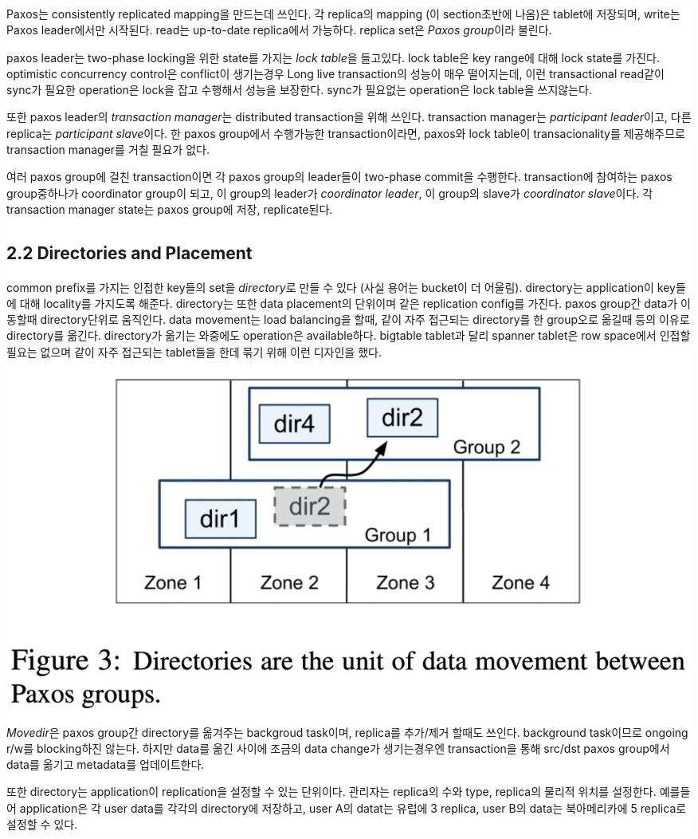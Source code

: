 Paxos는 consistently replicated mapping을 만드는데 쓰인다. 각 replica의 mapping (이 section초반에 나옴)은 tablet에 저장되며, write는 Paxos leader에서만 시작된다. read는 up-to-date replica에서 가능하다. replica set은 $Paxos\ group$이라 불린다.

paxos leader는 two-phase locking을 위한 state를 가지는 $lock\ table$을 들고있다. lock table은 key range에 대해 lock state를 가진다. optimistic concurrency control은 conflict이 생기는경우 Long live transaction의 성능이 매우 떨어지는데, 이런 transactional read같이 sync가 필요한 operation은 lock을 잡고 수행해서 성능을 보장한다. sync가 필요없는 operation은 lock table을 쓰지않는다.

또한 paxos leader의 $transaction\ manager$는 distributed transaction을 위해 쓰인다. transaction manager는 $participant\ leader$이고, 다른 replica는 $participant\ slave$이다. 한 paxos group에서 수행가능한 transaction이라면, paxos와 lock table이 transacionality를 제공해주므로 transaction manager를 거칠 필요가 없다.

여러 paxos group에 걸친 transaction이면 각 paxos group의 leader들이 two-phase commit을 수행한다. transaction에 참여하는 paxos group중하나가 coordinator group이 되고, 이 group의 leader가 $coordinator\ leader$, 이 group의 slave가 $coordinator\ slave$이다. 각 transaction manager state는 paxos group에 저장, replicate된다.

## 2.2 Directories and Placement

common prefix를 가지는 인접한 key들의 set을 $directory$로 만들 수 있다 (사실 용어는 bucket이 더 어울림). directory는 application이 key들에 대해 locality를 가지도록 해준다. directory는 또한 data placement의 단위이며 같은 replication config를 가진다. paxos group간 data가 이동할때 directory단위로 움직인다. data movement는 load balancing을 할때, 같이 자주 접근되는 directory를 한 group오로 옮길때 등의 이유로 directory를 옮긴다. directory가 옮기는 와중에도 operation은 available하다. bigtable tablet과 달리 spanner tablet은 row space에서 인접할 필요는 없으며 같이 자주 접근되는 tablet들을 한데 묶기 위해 이런 디자인을 했다.

![Untitled](spanner/Untitled2.png)

$Movedir$은 paxos group간 directory를 옮겨주는 backgroud task이며, replica를 추가/제거 할때도 쓰인다. background task이므로 ongoing r/w를 blocking하진 않는다. 하지만 data를 옮긴 사이에 조금의 data change가 생기는경우엔 transaction을 통해 src/dst paxos group에서 data를 옮기고 metadata를 업데이트한다.

또한 directory는 application이 replication을 설정할 수 있는 단위이다. 관리자는 replica의 수와 type, replica의 물리적 위치를 설정한다. 예를들어 application은 각 user data를 각각의 directory에 저장하고, user A의 datat는 유럽에 3 replica, user B의 data는 북아메리카에 5 replica로 설정할 수 있다.
